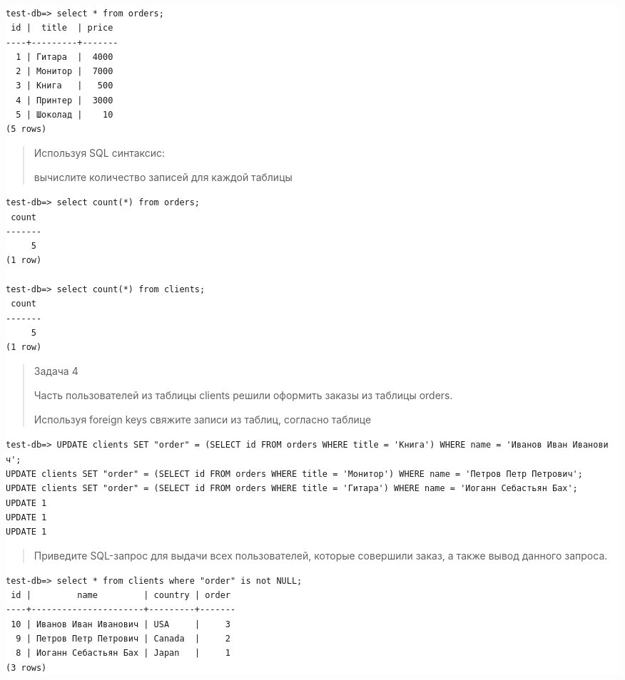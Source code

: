 ```
test-db=> select * from orders;
 id |  title  | price 
----+---------+-------
  1 | Гитара  |  4000
  2 | Монитор |  7000
  3 | Книга   |   500
  4 | Принтер |  3000
  5 | Шоколад |    10
(5 rows)
```

> Используя SQL синтаксис:
>
> вычислите количество записей для каждой таблицы

```
test-db=> select count(*) from orders;
 count 
-------
     5
(1 row)

test-db=> select count(*) from clients;
 count 
-------
     5
(1 row)
```

> Задача 4
>
> Часть пользователей из таблицы clients решили оформить заказы из таблицы orders.
>
> Используя foreign keys свяжите записи из таблиц, согласно таблице

```
test-db=> UPDATE clients SET "order" = (SELECT id FROM orders WHERE title = 'Книга') WHERE name = 'Иванов Иван Иванович';
UPDATE clients SET "order" = (SELECT id FROM orders WHERE title = 'Монитор') WHERE name = 'Петров Петр Петрович';
UPDATE clients SET "order" = (SELECT id FROM orders WHERE title = 'Гитара') WHERE name = 'Иоганн Себастьян Бах';
UPDATE 1
UPDATE 1
UPDATE 1
```

> Приведите SQL-запрос для выдачи всех пользователей, которые
> совершили заказ, а также вывод данного запроса.

```
test-db=> select * from clients where "order" is not NULL;
 id |         name         | country | order 
----+----------------------+---------+-------
 10 | Иванов Иван Иванович | USA     |     3
  9 | Петров Петр Петрович | Canada  |     2
  8 | Иоганн Себастьян Бах | Japan   |     1
(3 rows)
```
